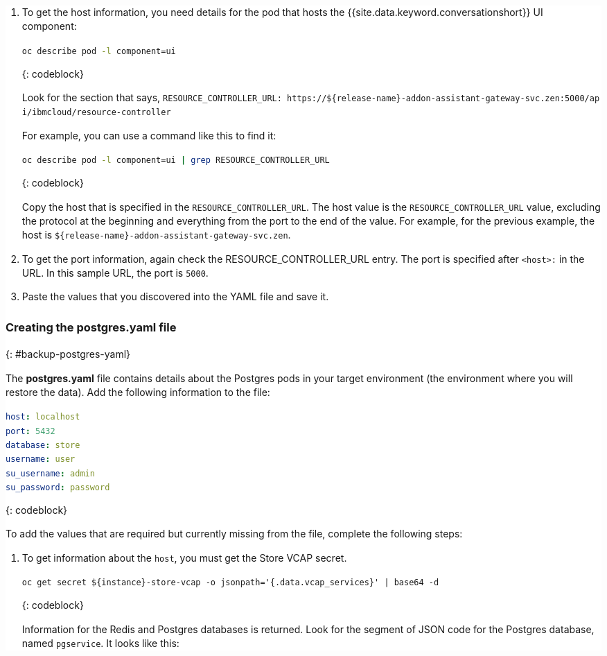 1.  To get the host information, you need details for the pod that hosts the {{site.data.keyword.conversationshort}} UI component: 

    ```bash
    oc describe pod -l component=ui
    ```
    {: codeblock}

    Look for the section that says, `RESOURCE_CONTROLLER_URL: https://${release-name}-addon-assistant-gateway-svc.zen:5000/api/ibmcloud/resource-controller`

    For example, you can use a command like this to find it:

    ```bash
    oc describe pod -l component=ui | grep RESOURCE_CONTROLLER_URL
    ```
    {: codeblock}

    Copy the host that is specified in the `RESOURCE_CONTROLLER_URL`. The host value is the `RESOURCE_CONTROLLER_URL` value, excluding the protocol at the beginning and everything from the port to the end of the value. For example, for the previous example, the host is `${release-name}-addon-assistant-gateway-svc.zen`.

1.  To get the port information, again check the RESOURCE_CONTROLLER_URL entry. The port is specified after `<host>:` in the URL. In this sample URL, the port is `5000`.

1.  Paste the values that you discovered into the YAML file and save it.

### Creating the postgres.yaml file
{: #backup-postgres-yaml}

The **postgres.yaml** file contains details about the Postgres pods in your target environment (the environment where you will restore the data). Add the following information to the file:

```yaml
host: localhost
port: 5432
database: store
username: user
su_username: admin
su_password: password
```
{: codeblock}

To add the values that are required but currently missing from the file, complete the following steps:

1.  To get information about the `host`, you must get the Store VCAP secret.

    ```
    oc get secret ${instance}-store-vcap -o jsonpath='{.data.vcap_services}' | base64 -d

    ```
    {: codeblock}

    Information for the Redis and Postgres databases is returned. Look for the segment of JSON code for the Postgres database, named `pgservice`. It looks like this:
